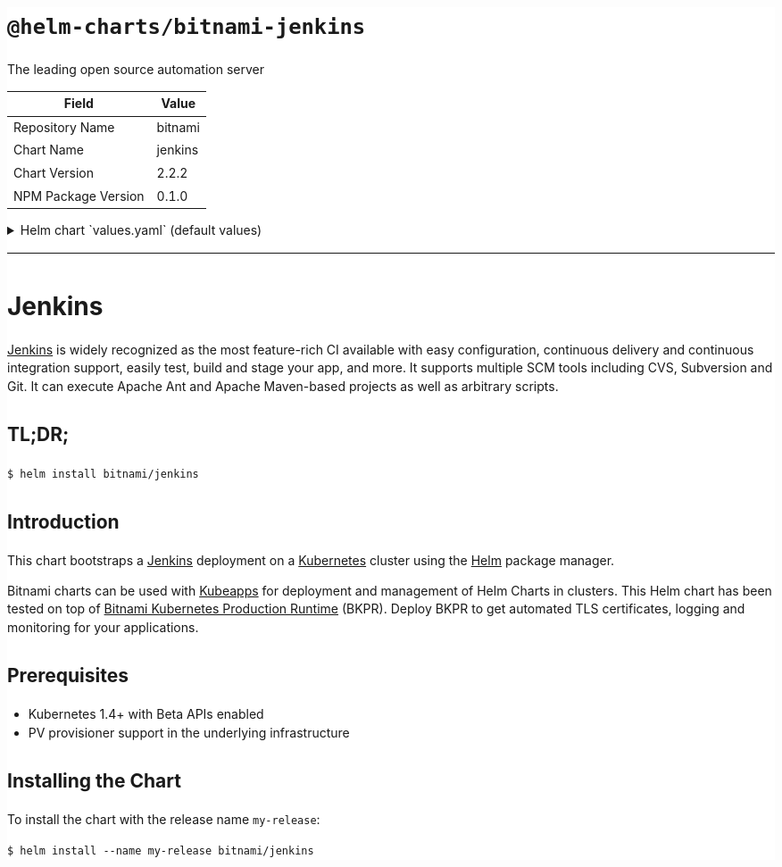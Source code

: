 # `@helm-charts/bitnami-jenkins`

The leading open source automation server

| Field               | Value   |
| ------------------- | ------- |
| Repository Name     | bitnami |
| Chart Name          | jenkins |
| Chart Version       | 2.2.2   |
| NPM Package Version | 0.1.0   |

<details><summary>Helm chart `values.yaml` (default values)</summary></details>

---

# Jenkins

[Jenkins](https://jenkins.io) is widely recognized as the most feature-rich CI available with easy configuration, continuous delivery and continuous integration support, easily test, build and stage your app, and more. It supports multiple SCM tools including CVS, Subversion and Git. It can execute Apache Ant and Apache Maven-based projects as well as arbitrary scripts.

## TL;DR;

```console
$ helm install bitnami/jenkins
```

## Introduction

This chart bootstraps a [Jenkins](https://github.com/bitnami/bitnami-docker-jenkins) deployment on a [Kubernetes](http://kubernetes.io) cluster using the [Helm](https://helm.sh) package manager.

Bitnami charts can be used with [Kubeapps](https://kubeapps.com/) for deployment and management of Helm Charts in clusters. This Helm chart has been tested on top of [Bitnami Kubernetes Production Runtime](https://kubeprod.io/) (BKPR). Deploy BKPR to get automated TLS certificates, logging and monitoring for your applications.

## Prerequisites

- Kubernetes 1.4+ with Beta APIs enabled
- PV provisioner support in the underlying infrastructure

## Installing the Chart

To install the chart with the release name `my-release`:

```console
$ helm install --name my-release bitnami/jenkins
```
